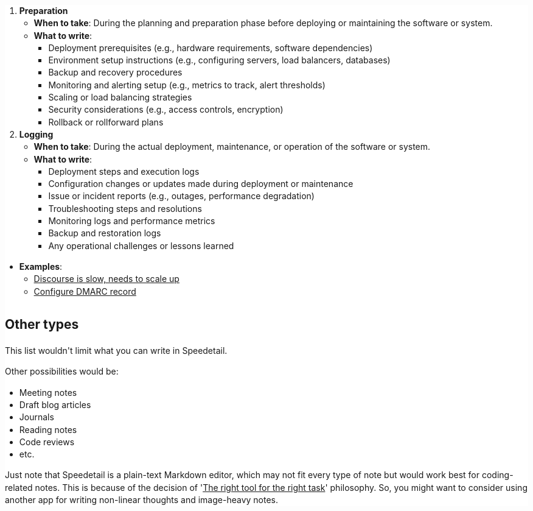 1. **Preparation**
   - **When to take**: During the planning and preparation phase before deploying or maintaining the software or system.
   - **What to write**:
     - Deployment prerequisites (e.g., hardware requirements, software dependencies)
     - Environment setup instructions (e.g., configuring servers, load balancers, databases)
     - Backup and recovery procedures
     - Monitoring and alerting setup (e.g., metrics to track, alert thresholds)
     - Scaling or load balancing strategies
     - Security considerations (e.g., access controls, encryption)
     - Rollback or rollforward plans
2. **Logging**
   - **When to take**: During the actual deployment, maintenance, or operation of the software or system.
   - **What to write**:
     - Deployment steps and execution logs
     - Configuration changes or updates made during deployment or maintenance
     - Issue or incident reports (e.g., outages, performance degradation)
     - Troubleshooting steps and resolutions
     - Monitoring logs and performance metrics
     - Backup and restoration logs
     - Any operational challenges or lessons learned

- **Examples**:
  - [Discourse is slow, needs to scale up](/examples/operations-1)
  - [Configure DMARC record](/examples/operations-2)

## Other types

This list wouldn't limit what you can write in Speedetail.

Other possibilities would be:

- Meeting notes
- Draft blog articles
- Journals
- Reading notes
- Code reviews
- etc.

Just note that Speedetail is a plain-text Markdown editor, which may not fit every type of note but would work best for coding-related notes. This is because of the decision of '[The right tool for the right task](https://www.speedetail.app/note-taking-tips/)' philosophy.
So, you might want to consider using another app for writing non-linear thoughts and image-heavy notes.
